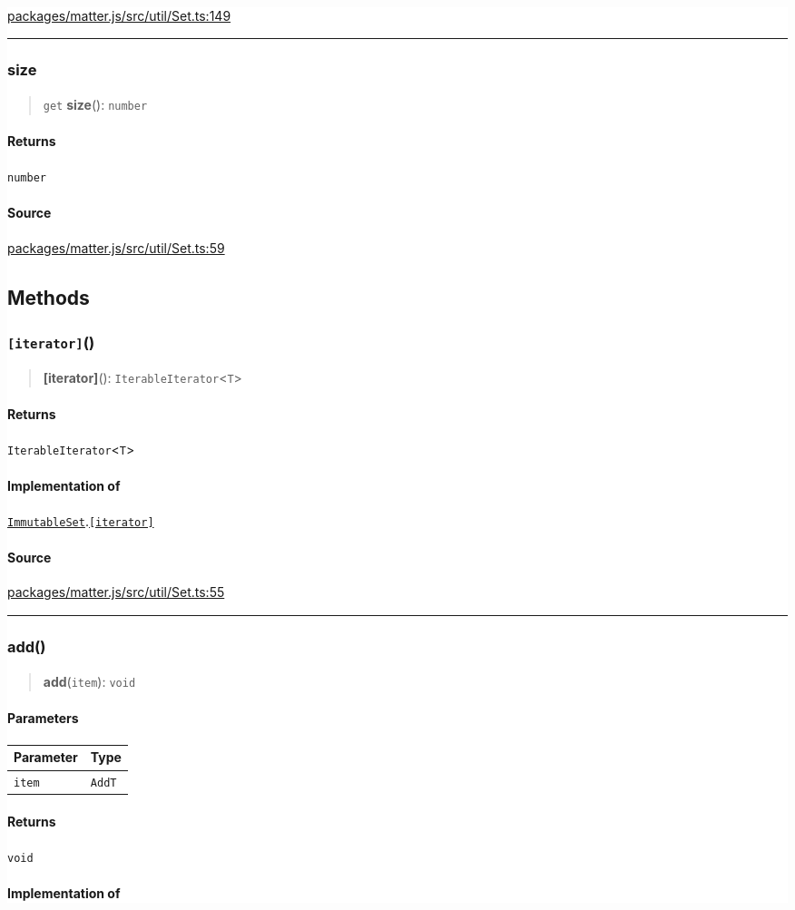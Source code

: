 [packages/matter.js/src/util/Set.ts:149](https://github.com/project-chip/matter.js/blob/7a8cbb56b87d4ccf34bec5a9a95ab40a1711324f/packages/matter.js/src/util/Set.ts#L149)

***

### size

> `get` **size**(): `number`

#### Returns

`number`

#### Source

[packages/matter.js/src/util/Set.ts:59](https://github.com/project-chip/matter.js/blob/7a8cbb56b87d4ccf34bec5a9a95ab40a1711324f/packages/matter.js/src/util/Set.ts#L59)

## Methods

### `[iterator]`()

> **\[iterator\]**(): `IterableIterator`\<`T`\>

#### Returns

`IterableIterator`\<`T`\>

#### Implementation of

[`ImmutableSet`](../interfaces/ImmutableSet.md).[`[iterator]`](../interfaces/ImmutableSet.md#%5Biterator%5D)

#### Source

[packages/matter.js/src/util/Set.ts:55](https://github.com/project-chip/matter.js/blob/7a8cbb56b87d4ccf34bec5a9a95ab40a1711324f/packages/matter.js/src/util/Set.ts#L55)

***

### add()

> **add**(`item`): `void`

#### Parameters

| Parameter | Type |
| :------ | :------ |
| `item` | `AddT` |

#### Returns

`void`

#### Implementation of
